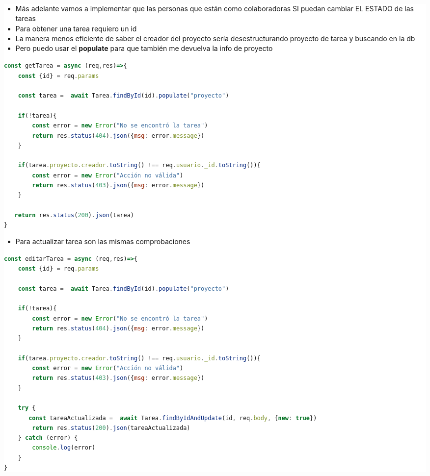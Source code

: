 - Más adelante vamos a implementar que las personas que están como colaboradoras SI puedan cambiar EL ESTADO de las tareas
- Para obtener una tarea requiero un id
- La manera menos eficiente de saber el creador del proyecto sería desestructurando proyecto de tarea y buscando en la db
- Pero puedo usar el **populate** para que también me devuelva la info de proyecto

~~~js
const getTarea = async (req,res)=>{
    const {id} = req.params

    const tarea =  await Tarea.findById(id).populate("proyecto")

    if(!tarea){
        const error = new Error("No se encontró la tarea")
        return res.status(404).json({msg: error.message})
    }

    if(tarea.proyecto.creador.toString() !== req.usuario._id.toString()){
        const error = new Error("Acción no válida")
        return res.status(403).json({msg: error.message})
    }

   return res.status(200).json(tarea)
}
~~~

- Para actualizar tarea son las mismas comprobaciones

~~~js
const editarTarea = async (req,res)=>{
    const {id} = req.params

    const tarea =  await Tarea.findById(id).populate("proyecto")

    if(!tarea){
        const error = new Error("No se encontró la tarea")
        return res.status(404).json({msg: error.message})
    }

    if(tarea.proyecto.creador.toString() !== req.usuario._id.toString()){
        const error = new Error("Acción no válida")
        return res.status(403).json({msg: error.message})
    }

    try {
       const tareaActualizada =  await Tarea.findByIdAndUpdate(id, req.body, {new: true})
        return res.status(200).json(tareaActualizada)
    } catch (error) {
        console.log(error)
    }
}
~~~
